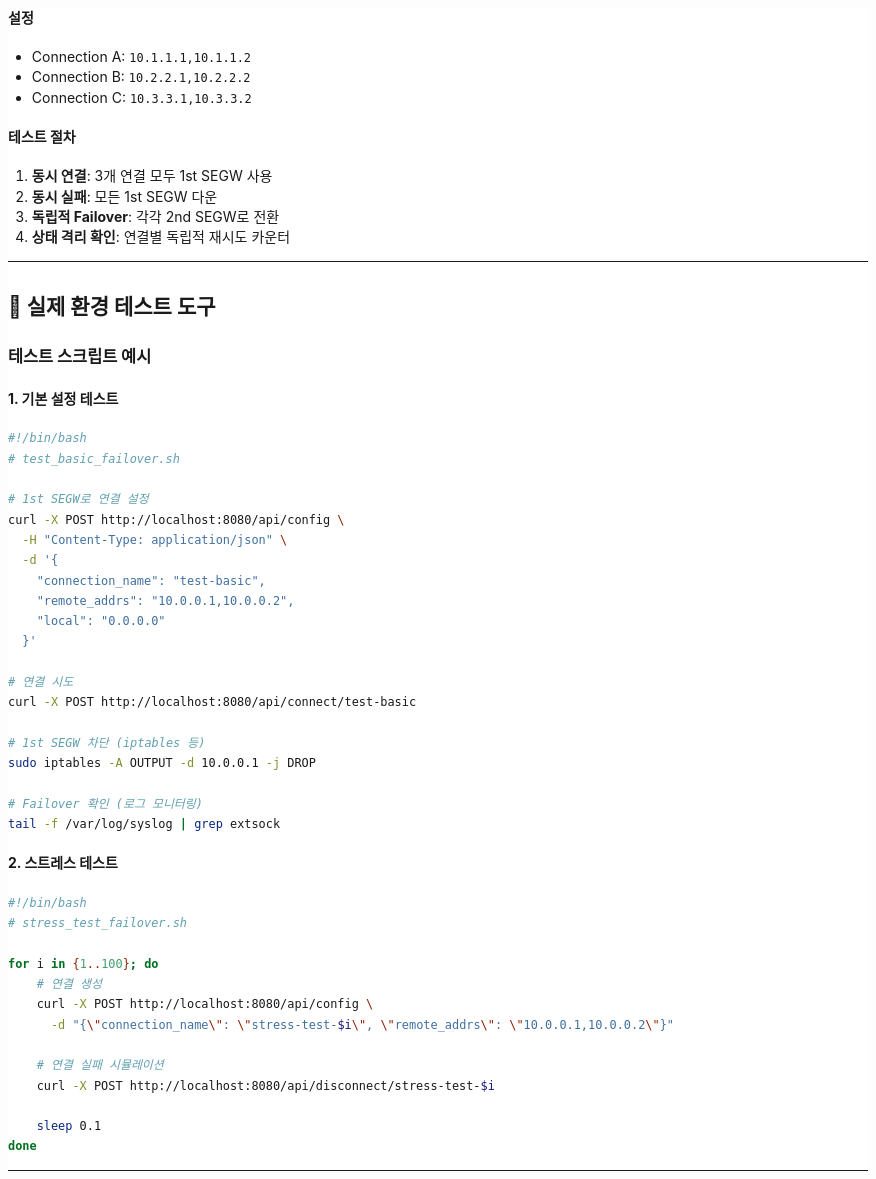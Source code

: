 #### 설정
- Connection A: `10.1.1.1,10.1.1.2`
- Connection B: `10.2.2.1,10.2.2.2`
- Connection C: `10.3.3.1,10.3.3.2`

#### 테스트 절차
1. **동시 연결**: 3개 연결 모두 1st SEGW 사용
2. **동시 실패**: 모든 1st SEGW 다운
3. **독립적 Failover**: 각각 2nd SEGW로 전환
4. **상태 격리 확인**: 연결별 독립적 재시도 카운터

---

## 🔧 실제 환경 테스트 도구

### 테스트 스크립트 예시

#### 1. 기본 설정 테스트
```bash
#!/bin/bash
# test_basic_failover.sh

# 1st SEGW로 연결 설정
curl -X POST http://localhost:8080/api/config \
  -H "Content-Type: application/json" \
  -d '{
    "connection_name": "test-basic",
    "remote_addrs": "10.0.0.1,10.0.0.2",
    "local": "0.0.0.0"
  }'

# 연결 시도
curl -X POST http://localhost:8080/api/connect/test-basic

# 1st SEGW 차단 (iptables 등)
sudo iptables -A OUTPUT -d 10.0.0.1 -j DROP

# Failover 확인 (로그 모니터링)
tail -f /var/log/syslog | grep extsock
```

#### 2. 스트레스 테스트
```bash
#!/bin/bash
# stress_test_failover.sh

for i in {1..100}; do
    # 연결 생성
    curl -X POST http://localhost:8080/api/config \
      -d "{\"connection_name\": \"stress-test-$i\", \"remote_addrs\": \"10.0.0.1,10.0.0.2\"}"
    
    # 연결 실패 시뮬레이션
    curl -X POST http://localhost:8080/api/disconnect/stress-test-$i
    
    sleep 0.1
done
```

---